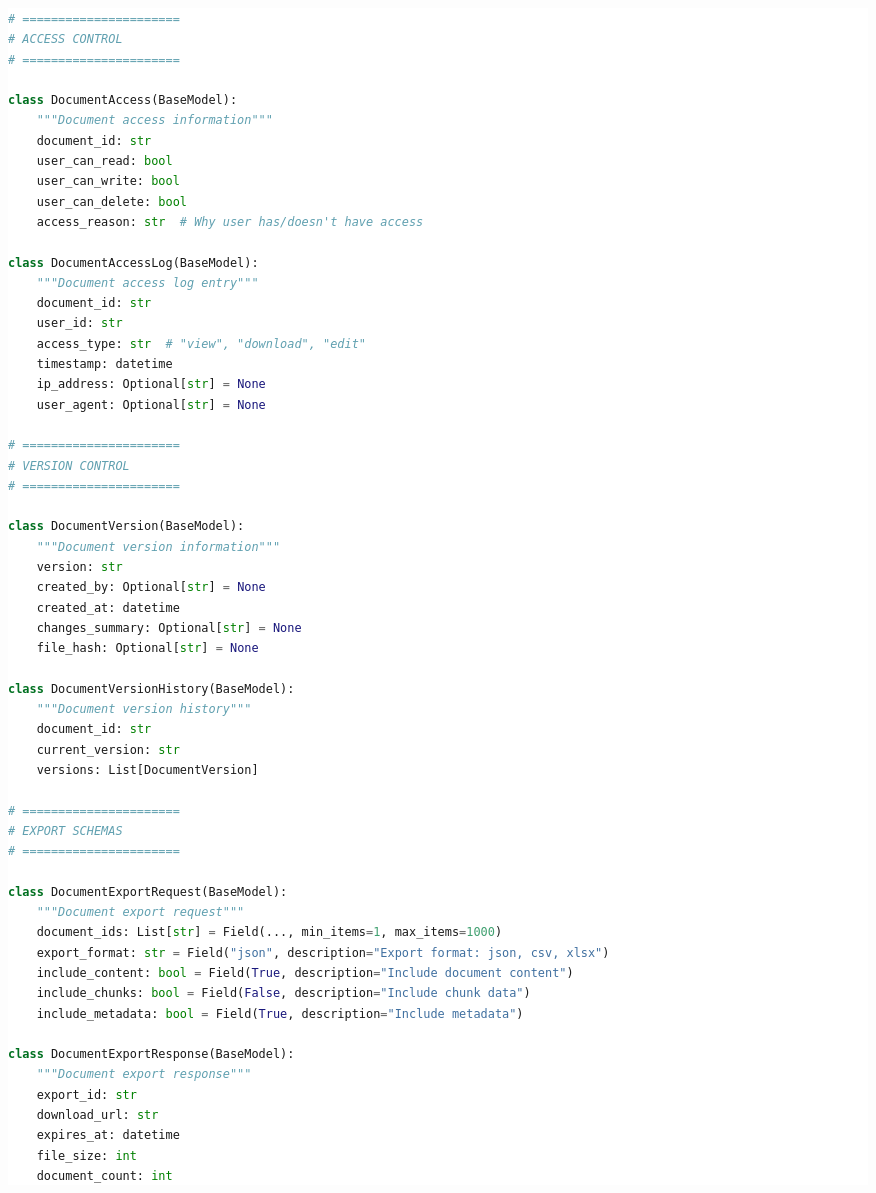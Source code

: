 ```python
# ======================
# ACCESS CONTROL
# ======================

class DocumentAccess(BaseModel):
    """Document access information"""
    document_id: str
    user_can_read: bool
    user_can_write: bool
    user_can_delete: bool
    access_reason: str  # Why user has/doesn't have access

class DocumentAccessLog(BaseModel):
    """Document access log entry"""
    document_id: str
    user_id: str
    access_type: str  # "view", "download", "edit"
    timestamp: datetime
    ip_address: Optional[str] = None
    user_agent: Optional[str] = None

# ======================
# VERSION CONTROL
# ======================

class DocumentVersion(BaseModel):
    """Document version information"""
    version: str
    created_by: Optional[str] = None
    created_at: datetime
    changes_summary: Optional[str] = None
    file_hash: Optional[str] = None

class DocumentVersionHistory(BaseModel):
    """Document version history"""
    document_id: str
    current_version: str
    versions: List[DocumentVersion]

# ======================
# EXPORT SCHEMAS
# ======================

class DocumentExportRequest(BaseModel):
    """Document export request"""
    document_ids: List[str] = Field(..., min_items=1, max_items=1000)
    export_format: str = Field("json", description="Export format: json, csv, xlsx")
    include_content: bool = Field(True, description="Include document content")
    include_chunks: bool = Field(False, description="Include chunk data")
    include_metadata: bool = Field(True, description="Include metadata")

class DocumentExportResponse(BaseModel):
    """Document export response"""
    export_id: str
    download_url: str
    expires_at: datetime
    file_size: int
    document_count: int
```

